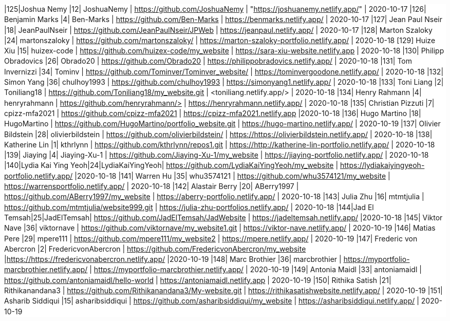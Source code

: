 |125|Joshua Nemy |12| JoshuaNemy | <https://github.com/JoshuaNemy> | "https://joshuanemy.netlify.app/" | 2020-10-17
|126| Benjamin Marks |4| Ben-Marks | <https://github.com/Ben-Marks> | <https://benmarks.netlify.app/> | 2020-10-17
|127| Jean Paul Nseir |18| JeanPaulNseir | <https://github.com/JeanPaulNseir/JPWeb> | <https://jeanpaul.netlify.app/> | 2020-10-17
|128| Marton Szaloky |24| martonszaloky | <https://github.com/martonszaloky/> | <https://marton-szaloky-portfolio.netlify.app/> | 2020-10-18
[129] Huize Xiu |15| huizex-code | <https://github.com/huizex-code/my_website> | <https://sara-xiu-website.netlify.app> | 2020-10-18
|130| Philipp Obradovics |26| Obrado20 | <https://github.com/Obrado20> | <https://philippobradovics.netlify.app/> | 2020-10-18
|131| Tom Invernizzi |34| Tominv | <https://github.com/Tominver/Tominver_website/> | <https://tominvergoodone.netlify.app/> | 2020-10-18
|132| Simon Yang |36| chulhoy1993 | <https://github.com/chulhoy1993> | <https://simonyang1.netlify.app/> | 2020-10-18
|133| Toni Liang |2| Toniliang18 | <https://github.com/Toniliang18/my_website.git> | <toniliang.netlify.app/> | 2020-10-18
|134| Henry Rahmann |4| henryrahmann | https://github.com/henryrahmann/> | <https://henryrahmann.netlify.app/> | 2020-10-18
|135| Christian Pizzuti |7| cpizz-mfa2021 | <https://github.com/cpizz-mfa2021> | <https://cpizz-mfa2021.netlify.app> |2020-10-18
|136| Hugo Martino |18| HugoMartino | <https://github.com/HugoMartino/portfolio_website.git> | <https://hugo-martino.netlify.app/> | 2020-10-19
|137| Olivier Bildstein |28| olivierbildstein | <https://github.com/olivierbildstein/> | <https://https://olivierbildstein.netlify.app/> | 2020-10-18
|138| Katherine Lin |1| kthrlynn | <https://github.com/kthrlynn/repos1.git> | <https://http://katherine-lin-portfolio.netlify.app/> | 2020-10-18
|139| Jiaying |4| Jiaying-Xu-1 | <https://github.com/Jiaying-Xu-1/my_website> | <https://jiaying-portfolio.netlify.app/> | 2020-10-18
|140|Lydia Kai Ying Yeoh|24|LydiaKaiYingYeoh| <https://github.com/LydiaKaiYingYeoh/my_website> | <https://lydiakaiyingyeoh-portfolio.netlify.app/> |2020-10-18
|141| Warren Hu |35| whu3574121 | <https://github.com/whu3574121/my_website> | <https://warrensportfolio.netlify.app/> | 2020-10-18
|142| Alastair Berry |20| ABerry1997 | <https://github.com/ABerry1997/my_website> | <https://aberry-portfolio.netlify.app/> | 2020-10-18
|143| Julia Zhu |16| mtmtjulia | <https://github.com/mtmtjulia/website999.git> | <https://julia-zhu-portfolios.netlify.app/> | 2020-10-18
|144|Jad El Temsah|25|JadElTemsah| <https://github.com/JadElTemsah/JadWebsite> | <https://jadeltemsah.netlify.app/> |2020-10-18
|145| Viktor Nave |36| viktornave | https://github.com/viktornave/my_website1.git | https://viktor-nave.netlify.app/ | 2020-10-19
|146| Matias Pere |29| mpere111 | <https://github.com/mpere111/my_website2> | https://mpere.netlify.app/ | 2020-10-19
|147| Frederic von Abercron   |2| FredericvonAbercron | <https://github.com/FredericvonAbercron/my_website> |<https://https://fredericvonabercron.netlify.app/>       |2020-10-19 
|148| Marc Brothier |36| marcbrothier | https://myportfolio-marcbrothier.netlify.app/ | https://myportfolio-marcbrothier.netlify.app/ | 2020-10-19
|149| Antonia Maidl |33| antoniamaidl | <https://github.com/antoniamaidl/hello-world> | https://antoniamaidl.netlify.app | 2020-10-19
|150| Rithika Satish |21| Rithikanandana3 | <https://github.com/Rithikanandana3/My-website.git> | https://rithikasatishwebsite.netlify.app/ | 2020-10-19
|151| Asharib Siddiqui |15| asharibsiddiqui | <https://github.com/asharibsiddiqui/my_website> | https://asharibsiddiqui.netlify.app/ | 2020-10-19
